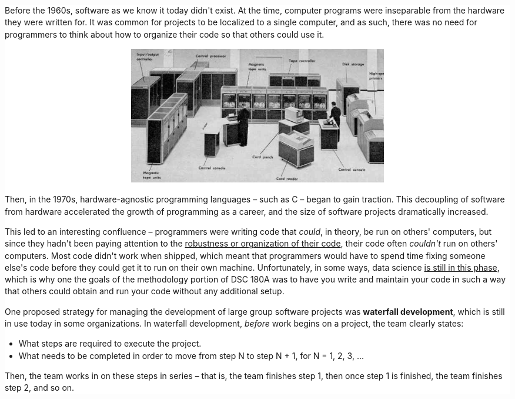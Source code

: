 Before the 1960s, software as we know it today didn't exist. At the time, computer programs were inseparable from the hardware they were written for. It was common for projects to be localized to a single computer, and as such, there was no need for programmers to think about how to organize their code so that others could use it.

<center><img src="assets/old-computer.png" width="50%"></center>

Then, in the 1970s, hardware-agnostic programming languages – such as C – began to gain traction. This decoupling of software from hardware accelerated the growth of programming as a career, and the size of software projects dramatically increased.

This led to an interesting confluence – programmers were writing code that _could_, in theory, be run on others' computers, but since they hadn't been paying attention to the [robustness or organization of their code](https://en.wikipedia.org/wiki/Cowboy_coding), their code often _couldn't_ run on others' computers. Most code didn't work when shipped, which meant that programmers would have to spend time fixing someone else's code before they could get it to run on their own machine. Unfortunately, in some ways, data science [is still in this phase](https://twitter.com/emollick/status/1597733433765433344?s=20&t=8tR_rzjUe6nIPdwltz62-Q), which is why one the goals of the methodology portion of DSC 180A was to have you write and maintain your code in such a way that others could obtain and run your code without any additional setup.

One proposed strategy for managing the development of large group software projects was **waterfall development**, which is still in use today in some organizations. In waterfall development, _before_ work begins on a project, the team clearly states:
- What steps are required to execute the project.
- What needs to be completed in order to move from step N to step N + 1, for N = 1, 2, 3, ...

Then, the team works in on these steps in series – that is, the team finishes step 1, then once step 1 is finished, the team finishes step 2, and so on.
